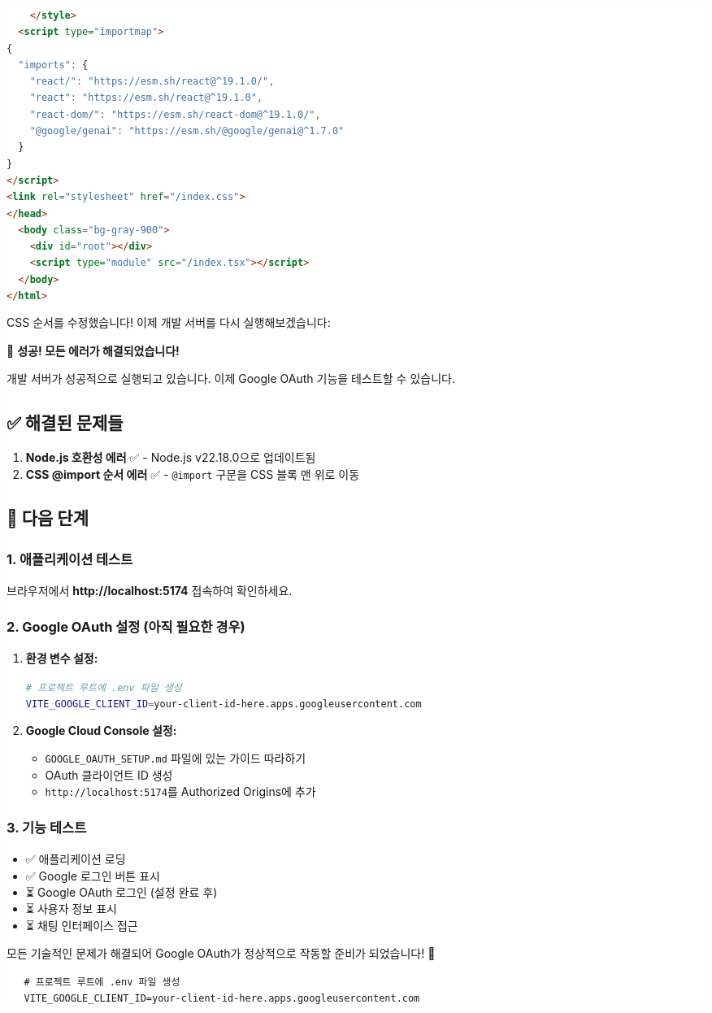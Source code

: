 ```html
    </style>
  <script type="importmap">
{
  "imports": {
    "react/": "https://esm.sh/react@^19.1.0/",
    "react": "https://esm.sh/react@^19.1.0",
    "react-dom/": "https://esm.sh/react-dom@^19.1.0/",
    "@google/genai": "https://esm.sh/@google/genai@^1.7.0"
  }
}
</script>
<link rel="stylesheet" href="/index.css">
</head>
  <body class="bg-gray-900">
    <div id="root"></div>
    <script type="module" src="/index.tsx"></script>
  </body>
</html>

```

CSS 순서를 수정했습니다! 이제 개발 서버를 다시 실행해보겠습니다:

🎉 **성공! 모든 에러가 해결되었습니다!**

개발 서버가 성공적으로 실행되고 있습니다. 이제 Google OAuth 기능을 테스트할 수 있습니다.

## ✅ 해결된 문제들

1. **Node.js 호환성 에러** ✅ - Node.js v22.18.0으로 업데이트됨
2. **CSS @import 순서 에러** ✅ - `@import` 구문을 CSS 블록 맨 위로 이동

## 🚀 다음 단계

### 1. 애플리케이션 테스트
브라우저에서 **http://localhost:5174** 접속하여 확인하세요.

### 2. Google OAuth 설정 (아직 필요한 경우)

1. **환경 변수 설정:**
   ```bash
   # 프로젝트 루트에 .env 파일 생성
   VITE_GOOGLE_CLIENT_ID=your-client-id-here.apps.googleusercontent.com
   ```

2. **Google Cloud Console 설정:**
   - `GOOGLE_OAUTH_SETUP.md` 파일에 있는 가이드 따라하기
   - OAuth 클라이언트 ID 생성
   - `http://localhost:5174`를 Authorized Origins에 추가

### 3. 기능 테스트
- ✅ 애플리케이션 로딩
- ✅ Google 로그인 버튼 표시
- ⏳ Google OAuth 로그인 (설정 완료 후)
- ⏳ 사용자 정보 표시
- ⏳ 채팅 인터페이스 접근

모든 기술적인 문제가 해결되어 Google OAuth가 정상적으로 작동할 준비가 되었습니다! 🎯

```shellscript
   # 프로젝트 루트에 .env 파일 생성
   VITE_GOOGLE_CLIENT_ID=your-client-id-here.apps.googleusercontent.com
```

